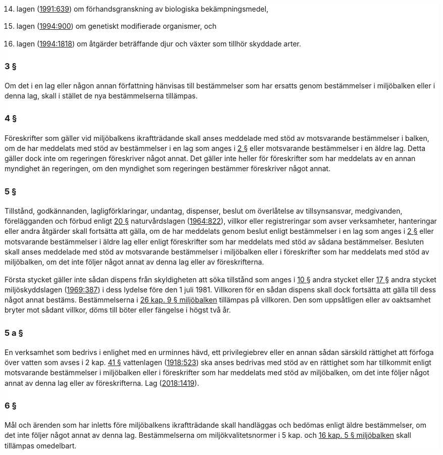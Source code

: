 14. lagen ([1991:639](https://selex.se/eli/sfs/1991/639)) om förhandsgranskning av biologiska bekämpningsmedel,

15. lagen ([1994:900](https://selex.se/eli/sfs/1994/900)) om genetiskt modifierade organismer, och

16. lagen ([1994:1818](https://selex.se/eli/sfs/1994/1818)) om åtgärder beträffande djur och växter som tillhör skyddade arter.

### 3 §

Om det i en lag eller någon annan författning hänvisas till bestämmelser som har ersatts genom bestämmelser i miljöbalken eller i denna lag, skall i stället de nya bestämmelserna tillämpas.

### 4 §

Föreskrifter som gäller vid miljöbalkens ikraftträdande skall anses meddelade med stöd av motsvarande bestämmelser i balken, om de har meddelats med stöd av bestämmelser i en lag som anges i [2 §](#2) eller motsvarande bestämmelser i en äldre lag. Detta gäller dock inte om regeringen föreskriver något annat. Det gäller inte heller för föreskrifter som har meddelats av en annan myndighet än regeringen, om den myndighet som regeringen bestämmer föreskriver något annat.

### 5 §

Tillstånd, godkännanden, lagligförklaringar, undantag, dispenser, beslut om överlåtelse av tillsynsansvar, medgivanden, förelägganden och förbud enligt [20 §](#20) naturvårdslagen ([1964:822](https://selex.se/eli/sfs/1964/822)), villkor eller registreringar som avser verksamheter, hanteringar eller andra åtgärder skall fortsätta att gälla, om de har meddelats genom beslut enligt bestämmelser i en lag som anges i [2 §](#2) eller motsvarande bestämmelser i äldre lag eller enligt föreskrifter som har meddelats med stöd av sådana bestämmelser. Besluten skall anses meddelade med stöd av motsvarande bestämmelser i miljöbalken eller i föreskrifter som har meddelats med stöd av miljöbalken, om det inte följer något annat av denna lag eller av föreskrifterna.

Första stycket gäller inte sådan dispens från skyldigheten att söka tillstånd som anges i [10 §](#10) andra stycket eller [17 §](#17) andra stycket miljöskyddslagen ([1969:387](https://selex.se/eli/sfs/1969/387)) i dess lydelse före den 1 juli 1981. Villkoren för en sådan dispens skall dock fortsätta att gälla till dess något annat bestäms. Bestämmelserna i [26 kap. 9 § miljöbalken](https://selex.se/eli/sfs/1998/808#kap26.9) tillämpas på villkoren. Den som uppsåtligen eller av oaktsamhet bryter mot sådant villkor, döms till böter eller fängelse i högst två år.

### 5 a §

En verksamhet som bedrivs i enlighet med en urminnes hävd, ett privilegiebrev eller en annan sådan särskild rättighet att förfoga över vatten som avses i 2 kap. [41 §](#kap2.41) vattenlagen ([1918:523](https://selex.se/eli/sfs/1918/523)) ska anses bedrivas med stöd av en rättighet som har tillkommit enligt motsvarande bestämmelser i miljöbalken eller i föreskrifter som har meddelats med stöd av miljöbalken, om det inte följer något annat av denna lag eller av föreskrifterna. Lag ([2018:1419](https://selex.se/eli/sfs/2018/1419)).

### 6 §

Mål och ärenden som har inletts före miljöbalkens ikraftträdande skall handläggas och bedömas enligt äldre bestämmelser, om det inte följer något annat av denna lag. Bestämmelserna om miljökvalitetsnormer i 5 kap. och [16 kap. 5 § miljöbalken](https://selex.se/eli/sfs/1998/808#kap16.5) skall tillämpas omedelbart.
